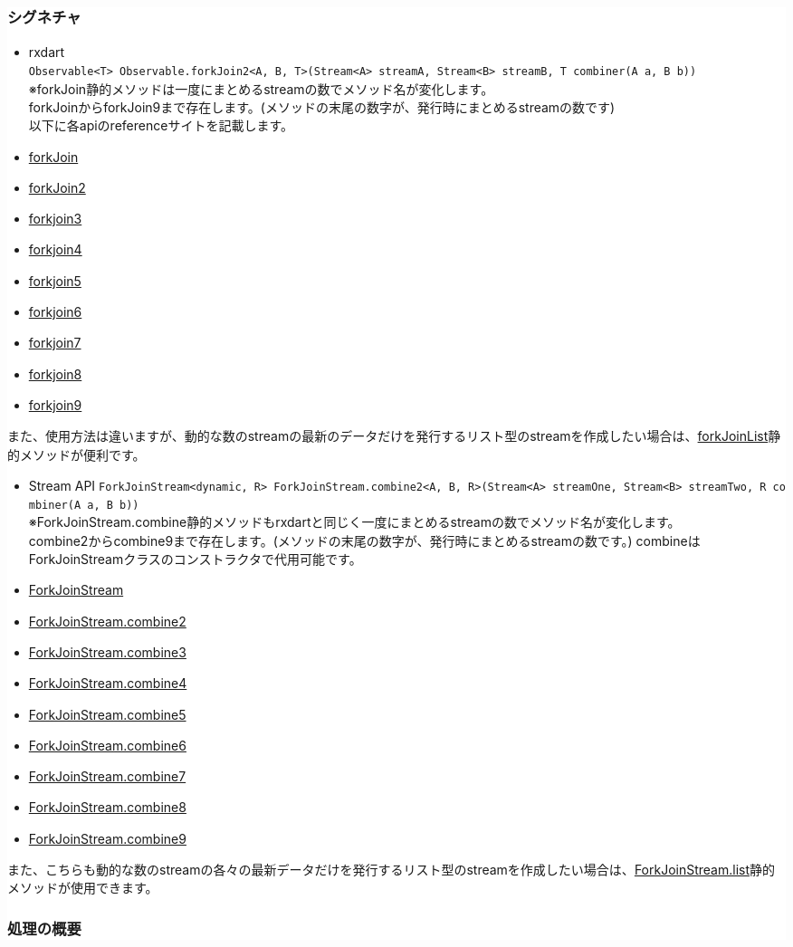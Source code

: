 ### シグネチャ

* rxdart  
`Observable<T> Observable.forkJoin2<A, B, T>(Stream<A> streamA, Stream<B> streamB, T combiner(A a, B b))`  
※forkJoin静的メソッドは一度にまとめるstreamの数でメソッド名が変化します。  
forkJoinからforkJoin9まで存在します。(メソッドの末尾の数字が、発行時にまとめるstreamの数です)  
以下に各apiのreferenceサイトを記載します。

* [forkJoin](https://pub.dev/documentation/rxdart/latest/rx/Observable/forkJoin.html)
* [forkJoin2](https://pub.dev/documentation/rxdart/latest/rx/Observable/forkJoin2.html)
* [forkjoin3](https://pub.dev/documentation/rxdart/latest/rx/Observable/forkJoin3.html)
* [forkjoin4](https://pub.dev/documentation/rxdart/latest/rx/Observable/forkJoin4.html)
* [forkjoin5](https://pub.dev/documentation/rxdart/latest/rx/Observable/forkJoin5.html)
* [forkjoin6](https://pub.dev/documentation/rxdart/latest/rx/Observable/forkJoin6.html)
* [forkjoin7](https://pub.dev/documentation/rxdart/latest/rx/Observable/forkJoin7.html)
* [forkjoin8](https://pub.dev/documentation/rxdart/latest/rx/Observable/forkJoin8.html)
* [forkjoin9](https://pub.dev/documentation/rxdart/latest/rx/Observable/forkJoin9.html)

また、使用方法は違いますが、動的な数のstreamの最新のデータだけを発行するリスト型のstreamを作成したい場合は、[forkJoinList<T>](https://pub.dev/documentation/rxdart/latest/rx/Observable/forkJoinList.html)静的メソッドが便利です。

* Stream API
`ForkJoinStream<dynamic, R> ForkJoinStream.combine2<A, B, R>(Stream<A> streamOne, Stream<B> streamTwo, R combiner(A a, B b))`  
※ForkJoinStream.combine静的メソッドもrxdartと同じく一度にまとめるstreamの数でメソッド名が変化します。  
combine2からcombine9まで存在します。(メソッドの末尾の数字が、発行時にまとめるstreamの数です。) combineはForkJoinStreamクラスのコンストラクタで代用可能です。  

* [ForkJoinStream](https://pub.dev/documentation/rxdart/latest/rx/ForkJoinStream/ForkJoinStream.html)
* [ForkJoinStream.combine2](https://pub.dev/documentation/rxdart/latest/rx/ForkJoinStream/combine2.html)
* [ForkJoinStream.combine3](https://pub.dev/documentation/rxdart/latest/rx/ForkJoinStream/combine3.html)
* [ForkJoinStream.combine4](https://pub.dev/documentation/rxdart/latest/rx/ForkJoinStream/combine4.html)
* [ForkJoinStream.combine5](https://pub.dev/documentation/rxdart/latest/rx/ForkJoinStream/combine5.html)
* [ForkJoinStream.combine6](https://pub.dev/documentation/rxdart/latest/rx/ForkJoinStream/combine6.html)
* [ForkJoinStream.combine7](https://pub.dev/documentation/rxdart/latest/rx/ForkJoinStream/combine7.html)
* [ForkJoinStream.combine8](https://pub.dev/documentation/rxdart/latest/rx/ForkJoinStream/combine8.html)
* [ForkJoinStream.combine9](https://pub.dev/documentation/rxdart/latest/rx/ForkJoinStream/combine9.html)

また、こちらも動的な数のstreamの各々の最新データだけを発行するリスト型のstreamを作成したい場合は、[ForkJoinStream.list<T>](https://pub.dev/documentation/rxdart/latest/rx/ForkJoinStream/list.html)静的メソッドが使用できます。  

### 処理の概要

